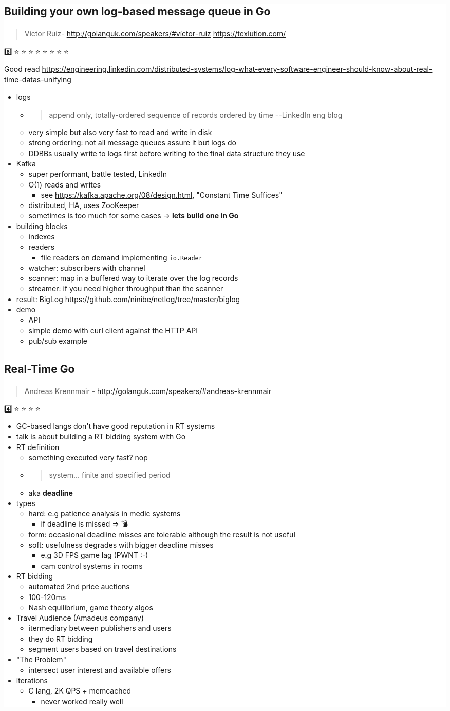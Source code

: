 ## Building your own log-based message queue in Go
> Victor Ruiz- http://golanguk.com/speakers/#víctor-ruiz
> https://texlution.com/

:eight: :star: :star: :star: :star: :star: :star: :star: :star:

Good read https://engineering.linkedin.com/distributed-systems/log-what-every-software-engineer-should-know-about-real-time-datas-unifying

- logs 
  - > append only, totally-ordered sequence of records ordered by time --LinkedIn eng blog
  - very simple but also very fast to read and write in disk
  - strong ordering: not all message queues assure it but logs do
  - DDBBs usually write to logs first before writing to the final data structure they use
- Kafka
  - super performant, battle tested, LinkedIn
  - O(1) reads and writes
    - see https://kafka.apache.org/08/design.html, "Constant Time Suffices"
  - distributed, HA, uses ZooKeeper
  - sometimes is too much for some cases -> **lets build one in Go**
- building blocks 
  - indexes
  - readers
    - file readers on demand implementing `io.Reader`
  - watcher: subscribers with channel
  - scanner: map in a buffered way to iterate over the log records
  - streamer: if you need higher throughput than the scanner
- result: BigLog https://github.com/ninibe/netlog/tree/master/biglog  
- demo
  - API
  - simple demo with curl client against the HTTP API
  - pub/sub example

## Real-Time Go
> Andreas Krennmair - http://golanguk.com/speakers/#andreas-krennmair

:four: :star: :star: :star: :star: 

- GC-based langs don't have good reputation in RT systems
- talk is about building a RT bidding system with Go
- RT definition
  - something executed very fast? nop
  - > system... finite and specified period
  - aka **deadline**
- types
  - hard: e.g patience analysis in medic systems
    - if deadline is missed => :bomb:
  - form: occasional deadline misses are tolerable although the result is not useful
  - soft: usefulness degrades with bigger deadline misses
    - e.g 3D FPS game lag (PWNT :-)
    - cam control systems in rooms
- RT bidding
  - automated 2nd price auctions
  - 100-120ms
  - Nash equilibrium, game theory algos
- Travel Audience (Amadeus company)
  - itermediary between publishers and users
  - they do RT bidding
  - segment users based on travel destinations
- "The Problem"
  - intersect user interest and available offers 
- iterations
  - C lang, 2K QPS + memcached
    - never worked really well